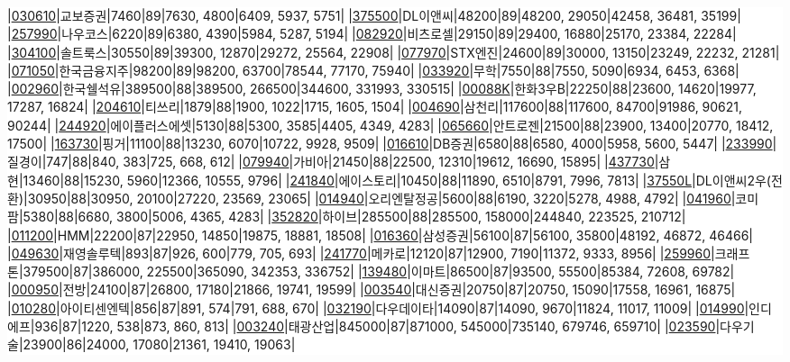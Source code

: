 |[030610](https://finance.daum.net/quotes/A030610)|교보증권|7460|89|7630, 4800|6409, 5937, 5751|
|[375500](https://finance.daum.net/quotes/A375500)|DL이앤씨|48200|89|48200, 29050|42458, 36481, 35199|
|[257990](https://finance.daum.net/quotes/A257990)|나우코스|6220|89|6380, 4390|5984, 5287, 5194|
|[082920](https://finance.daum.net/quotes/A082920)|비츠로셀|29150|89|29400, 16880|25170, 23384, 22284|
|[304100](https://finance.daum.net/quotes/A304100)|솔트룩스|30550|89|39300, 12870|29272, 25564, 22908|
|[077970](https://finance.daum.net/quotes/A077970)|STX엔진|24600|89|30000, 13150|23249, 22232, 21281|
|[071050](https://finance.daum.net/quotes/A071050)|한국금융지주|98200|89|98200, 63700|78544, 77170, 75940|
|[033920](https://finance.daum.net/quotes/A033920)|무학|7550|88|7550, 5090|6934, 6453, 6368|
|[002960](https://finance.daum.net/quotes/A002960)|한국쉘석유|389500|88|389500, 266500|344600, 331993, 330515|
|[00088K](https://finance.daum.net/quotes/A00088K)|한화3우B|22250|88|23600, 14620|19977, 17287, 16824|
|[204610](https://finance.daum.net/quotes/A204610)|티쓰리|1879|88|1900, 1022|1715, 1605, 1504|
|[004690](https://finance.daum.net/quotes/A004690)|삼천리|117600|88|117600, 84700|91986, 90621, 90244|
|[244920](https://finance.daum.net/quotes/A244920)|에이플러스에셋|5130|88|5300, 3585|4405, 4349, 4283|
|[065660](https://finance.daum.net/quotes/A065660)|안트로젠|21500|88|23900, 13400|20770, 18412, 17500|
|[163730](https://finance.daum.net/quotes/A163730)|핑거|11100|88|13230, 6070|10722, 9928, 9509|
|[016610](https://finance.daum.net/quotes/A016610)|DB증권|6580|88|6580, 4000|5958, 5600, 5447|
|[233990](https://finance.daum.net/quotes/A233990)|질경이|747|88|840, 383|725, 668, 612|
|[079940](https://finance.daum.net/quotes/A079940)|가비아|21450|88|22500, 12310|19612, 16690, 15895|
|[437730](https://finance.daum.net/quotes/A437730)|삼현|13460|88|15230, 5960|12366, 10555, 9796|
|[241840](https://finance.daum.net/quotes/A241840)|에이스토리|10450|88|11890, 6510|8791, 7996, 7813|
|[37550L](https://finance.daum.net/quotes/A37550L)|DL이앤씨2우(전환)|30950|88|30950, 20100|27220, 23569, 23065|
|[014940](https://finance.daum.net/quotes/A014940)|오리엔탈정공|5600|88|6190, 3220|5278, 4988, 4792|
|[041960](https://finance.daum.net/quotes/A041960)|코미팜|5380|88|6680, 3800|5006, 4365, 4283|
|[352820](https://finance.daum.net/quotes/A352820)|하이브|285500|88|285500, 158000|244840, 223525, 210712|
|[011200](https://finance.daum.net/quotes/A011200)|HMM|22200|87|22950, 14850|19875, 18881, 18508|
|[016360](https://finance.daum.net/quotes/A016360)|삼성증권|56100|87|56100, 35800|48192, 46872, 46466|
|[049630](https://finance.daum.net/quotes/A049630)|재영솔루텍|893|87|926, 600|779, 705, 693|
|[241770](https://finance.daum.net/quotes/A241770)|메카로|12120|87|12900, 7190|11372, 9333, 8956|
|[259960](https://finance.daum.net/quotes/A259960)|크래프톤|379500|87|386000, 225500|365090, 342353, 336752|
|[139480](https://finance.daum.net/quotes/A139480)|이마트|86500|87|93500, 55500|85384, 72608, 69782|
|[000950](https://finance.daum.net/quotes/A000950)|전방|24100|87|26800, 17180|21866, 19741, 19599|
|[003540](https://finance.daum.net/quotes/A003540)|대신증권|20750|87|20750, 15090|17558, 16961, 16875|
|[010280](https://finance.daum.net/quotes/A010280)|아이티센엔텍|856|87|891, 574|791, 688, 670|
|[032190](https://finance.daum.net/quotes/A032190)|다우데이타|14090|87|14090, 9670|11824, 11017, 11009|
|[014990](https://finance.daum.net/quotes/A014990)|인디에프|936|87|1220, 538|873, 860, 813|
|[003240](https://finance.daum.net/quotes/A003240)|태광산업|845000|87|871000, 545000|735140, 679746, 659710|
|[023590](https://finance.daum.net/quotes/A023590)|다우기술|23900|86|24000, 17080|21361, 19410, 19063|